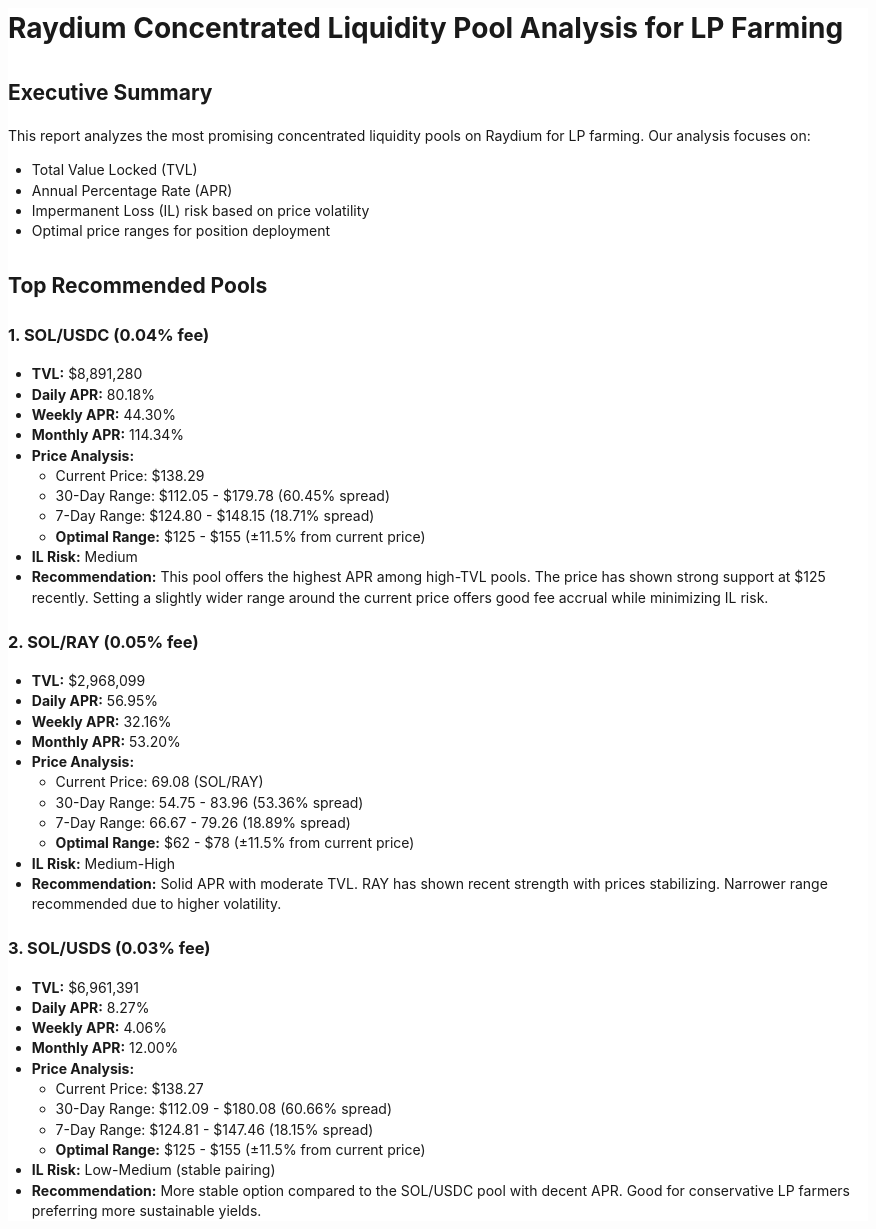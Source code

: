 # Raydium Concentrated Liquidity Pool Analysis for LP Farming

## Executive Summary

This report analyzes the most promising concentrated liquidity pools on Raydium for LP farming. Our analysis focuses on:

- Total Value Locked (TVL)
- Annual Percentage Rate (APR)
- Impermanent Loss (IL) risk based on price volatility
- Optimal price ranges for position deployment

## Top Recommended Pools

### 1. SOL/USDC (0.04% fee)

- **TVL:** $8,891,280
- **Daily APR:** 80.18%
- **Weekly APR:** 44.30%
- **Monthly APR:** 114.34%
- **Price Analysis:**
  - Current Price: $138.29
  - 30-Day Range: $112.05 - $179.78 (60.45% spread)
  - 7-Day Range: $124.80 - $148.15 (18.71% spread)
  - **Optimal Range:** $125 - $155 (±11.5% from current price)
- **IL Risk:** Medium
- **Recommendation:** This pool offers the highest APR among high-TVL pools. The price has shown strong support at $125 recently. Setting a slightly wider range around the current price offers good fee accrual while minimizing IL risk.

### 2. SOL/RAY (0.05% fee)

- **TVL:** $2,968,099
- **Daily APR:** 56.95%
- **Weekly APR:** 32.16%
- **Monthly APR:** 53.20%
- **Price Analysis:**
  - Current Price: 69.08 (SOL/RAY)
  - 30-Day Range: 54.75 - 83.96 (53.36% spread)
  - 7-Day Range: 66.67 - 79.26 (18.89% spread)
  - **Optimal Range:** $62 - $78 (±11.5% from current price)
- **IL Risk:** Medium-High
- **Recommendation:** Solid APR with moderate TVL. RAY has shown recent strength with prices stabilizing. Narrower range recommended due to higher volatility.

### 3. SOL/USDS (0.03% fee)

- **TVL:** $6,961,391
- **Daily APR:** 8.27%
- **Weekly APR:** 4.06%
- **Monthly APR:** 12.00%
- **Price Analysis:**
  - Current Price: $138.27
  - 30-Day Range: $112.09 - $180.08 (60.66% spread)
  - 7-Day Range: $124.81 - $147.46 (18.15% spread)
  - **Optimal Range:** $125 - $155 (±11.5% from current price)
- **IL Risk:** Low-Medium (stable pairing)
- **Recommendation:** More stable option compared to the SOL/USDC pool with decent APR. Good for conservative LP farmers preferring more sustainable yields.
